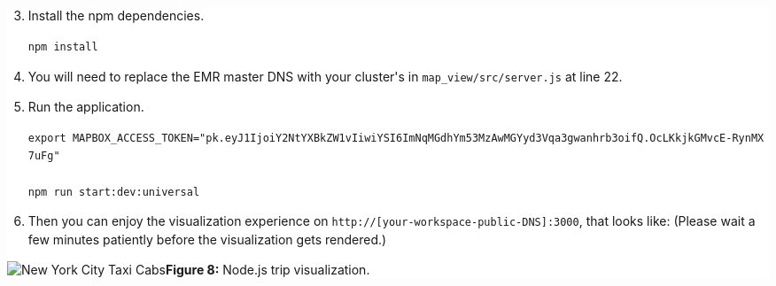 3. Install the npm dependencies.

   ```
   npm install
   ```

4. You will need to replace the EMR master DNS with your cluster's in `map_view/src/server.js` at line 22.

5. Run the application.

   ```
   export MAPBOX_ACCESS_TOKEN="pk.eyJ1IjoiY2NtYXBkZW1vIiwiYSI6ImNqMGdhYm53MzAwMGYyd3Vqa3gwanhrb3oifQ.OcLKkjkGMvcE-RynMX7uFg"
   
   npm run start:dev:universal
   ```

6. Then you can enjoy the visualization experience on `http://[your-workspace-public-DNS]:3000`, that looks like: (Please wait a few minutes patiently before the visualization gets rendered.)

![New York City Taxi Cabs](https://clouddeveloper.blob.core.windows.net/assets/kafka-samza-taxicabs/gifs/map_render.gif)**Figure 8:** Node.js trip visualization.
